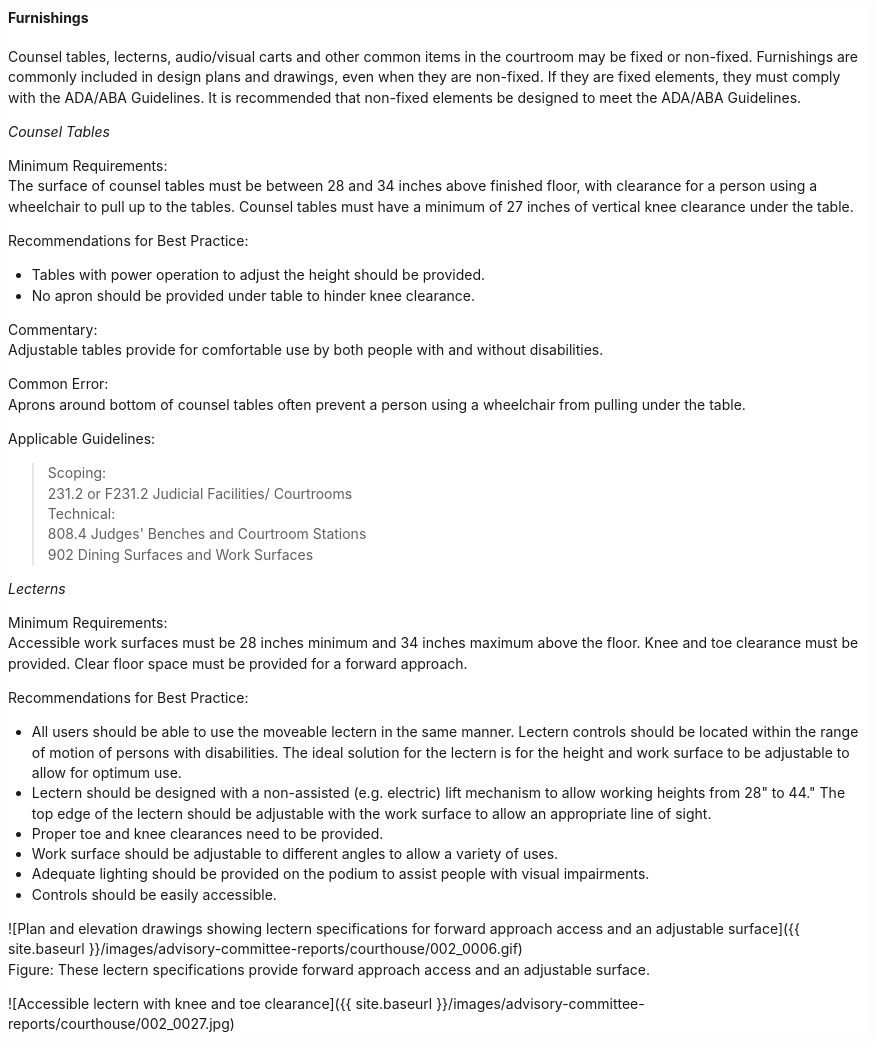 #### Furnishings

Counsel tables, lecterns, audio/visual carts and other common items in the courtroom may be fixed or non-fixed. Furnishings are commonly included in design plans and drawings, even when they are non-fixed. If they are fixed elements, they must comply with the ADA/ABA Guidelines. It is recommended that non-fixed elements be designed to meet the ADA/ABA Guidelines.

*Counsel Tables*

Minimum Requirements:\
The surface of counsel tables must be between 28 and 34 inches above finished floor, with clearance for a person using a wheelchair to pull up to the tables. Counsel tables must have a minimum of 27 inches of vertical knee clearance under the table.

Recommendations for Best Practice:

-   Tables with power operation to adjust the height should be provided.
-   No apron should be provided under table to hinder knee clearance.

Commentary:\
Adjustable tables provide for comfortable use by both people with and without disabilities.

Common Error:\
Aprons around bottom of counsel tables often prevent a person using a wheelchair from pulling under the table.

Applicable Guidelines:

> Scoping:\
> 231.2 or F231.2 Judicial Facilities/ Courtrooms\
> Technical:\
> 808.4 Judges' Benches and Courtroom Stations\
> 902 Dining Surfaces and Work Surfaces

*Lecterns*

Minimum Requirements:\
Accessible work surfaces must be 28 inches minimum and 34 inches maximum above the floor. Knee and toe clearance must be provided. Clear floor space must be provided for a forward approach.

Recommendations for Best Practice:

-   All users should be able to use the moveable lectern in the same manner. Lectern controls should be located within the range of motion of persons with disabilities. The ideal solution for the lectern is for the height and work surface to be adjustable to allow for optimum use.
-   Lectern should be designed with a non-assisted (e.g. electric) lift mechanism to allow working heights from 28" to 44." The top edge of the lectern should be adjustable with the work surface to allow an appropriate line of sight.
-   Proper toe and knee clearances need to be provided.
-   Work surface should be adjustable to different angles to allow a variety of uses.
-   Adequate lighting should be provided on the podium to assist people with visual impairments.
-   Controls should be easily accessible.

![Plan and elevation drawings showing lectern specifications for forward approach access and an adjustable surface]({{ site.baseurl }}/images/advisory-committee-reports/courthouse/002_0006.gif)\
Figure: These lectern specifications provide forward approach access and an adjustable surface.

![Accessible lectern with knee and toe clearance]({{ site.baseurl }}/images/advisory-committee-reports/courthouse/002_0027.jpg)
